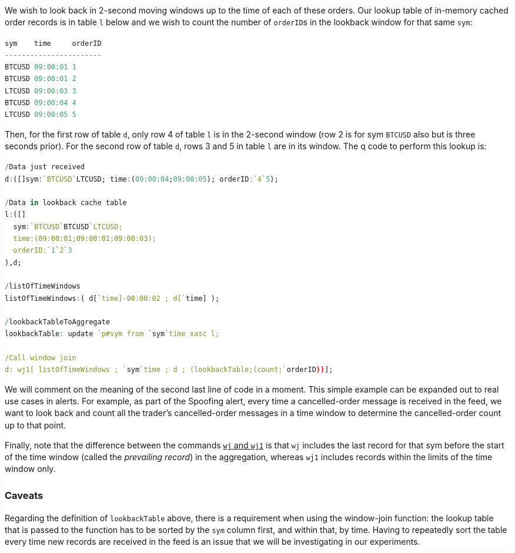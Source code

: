 We wish to look back in 2-second moving windows up to the time of each of these orders. Our lookup table of in-memory cached order records is in table `l` below and we wish to count the number of `orderID`s in the lookback window for that same `sym`:

```q
sym    time     orderID
-----------------------
BTCUSD 09:00:01 1
BTCUSD 09:00:01 2
LTCUSD 09:00:03 3
BTCUSD 09:00:04 4
LTCUSD 09:00:05 5
```

Then, for the first row of table `d`, only row 4 of table `l` is in the 2-second window (row 2 is for sym `BTCUSD` also but is three seconds prior). For the second row of table `d`, rows 3 and 5 in table `l` are in its window. The q code to perform this lookup is:

```q
/Data just received
d:([]sym:`BTCUSD`LTCUSD; time:(09:00:04;09:00:05); orderID:`4`5);

/Data in lookback cache table
l:([]
  sym:`BTCUSD`BTCUSD`LTCUSD;
  time:(09:00:01;09:00:01;09:00:03);
  orderID:`1`2`3
),d;

/listOfTimeWindows
listOfTimeWindows:( d[`time]-00:00:02 ; d[`time] );

/lookbackTableToAggregate
lookbackTable: update `p#sym from `sym`time xasc l;

/Call window join
d: wj1[ listOfTimeWindows ; `sym`time ; d ; (lookbackTable;(count;`orderID))];
```

We will comment on the meaning of the second last line of code in a moment. This simple example can be expanded out to real use cases in alerts. For example, as part of the Spoofing alert, every time a cancelled-order message is received in the feed, we want to look back and count all the trader’s cancelled-order messages in a time window to determine the cancelled-order count up to that point.

Finally, note that the difference between the commands [`wj` and `wj1`](../../ref/wj.md) is that `wj` includes the last record for that sym before the start of the time window (called the _prevailing record_) in the aggregation, whereas `wj1` includes records within the limits of the time window only.


### Caveats

Regarding the definition of `lookbackTable` above, there is a requirement when using the window-join function: the lookup table that is passed to the function has to be sorted by the `sym` column first, and within that, by time. Having to repeatedly sort the table every time new records are received in the feed is an issue that we will be investigating in our experiments.
